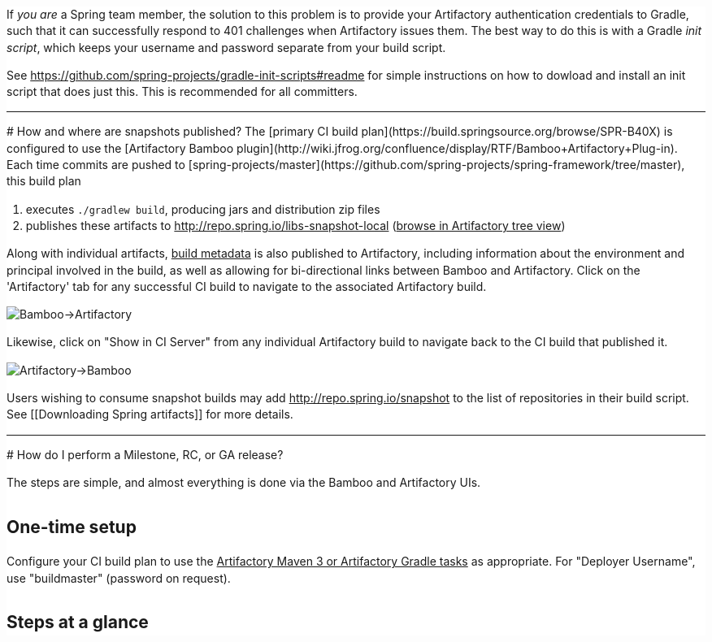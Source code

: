 If _you are_ a Spring team member, the solution to this problem is to provide your Artifactory authentication credentials to Gradle, such that it can successfully respond to 401 challenges when Artifactory issues them.  The best way to do this is with a Gradle _init script_, which keeps your username and password separate from your build script.

See https://github.com/spring-projects/gradle-init-scripts#readme for simple instructions on how to dowload and install an init script that does just this.  This is recommended for all committers.

***
<a name="wiki-snapshot_publication"/>
# How and where are snapshots published?
The [primary CI build plan](https://build.springsource.org/browse/SPR-B40X) is configured to use the [Artifactory Bamboo plugin](http://wiki.jfrog.org/confluence/display/RTF/Bamboo+Artifactory+Plug-in). Each time commits are pushed to [spring-projects/master](https://github.com/spring-projects/spring-framework/tree/master), this build plan

1. executes `./gradlew build`, producing jars and distribution zip files
2. publishes these artifacts to http://repo.spring.io/libs-snapshot-local ([browse in Artifactory tree view](http://repo.spring.io/webapp/browserepo.html?pathId=libs-snapshot-local%3Aorg%2Fspringframework))

Along with individual artifacts, [build metadata](http://wiki.jfrog.org/confluence/display/RTF/Build+Integration) is also published to Artifactory, including information about the environment and principal involved in the build, as well as allowing for bi-directional links between Bamboo and Artifactory. Click on the 'Artifactory' tab for any successful CI build to navigate to the associated Artifactory build.

![Bamboo->Artifactory](http://www.jfrog.com/confluence/download/attachments/25067566/bamboo.build.result.14.07.11.png?version=1&modificationDate=1310681906000&api=v2)

Likewise, click on "Show in CI Server" from any individual Artifactory build to navigate back to the CI build that published it.

![Artifactory->Bamboo](http://www.jfrog.com/confluence/download/attachments/25067551/builds.by.name.03.05.11.png?version=1&modificationDate=1304441259000&api=v2)

Users wishing to consume snapshot builds may add http://repo.spring.io/snapshot to the list of repositories in their build script. See [[Downloading Spring artifacts]] for more details.

***
<a name="wiki-release_process"/>
# How do I perform a Milestone, RC, or GA release?

The steps are simple, and almost everything is done via the Bamboo and Artifactory UIs. 

## One-time setup

Configure your CI build plan to use the [Artifactory Maven 3 or Artifactory Gradle tasks](http://wiki.jfrog.org/confluence/display/RTF/Bamboo+Artifactory+Plug-in#BambooArtifactoryPlug-in-ConfiguringMaven3%2CGradleandIvyBuilders) as appropriate.  For "Deployer Username", use "buildmaster" (password on request).

## Steps at a glance
